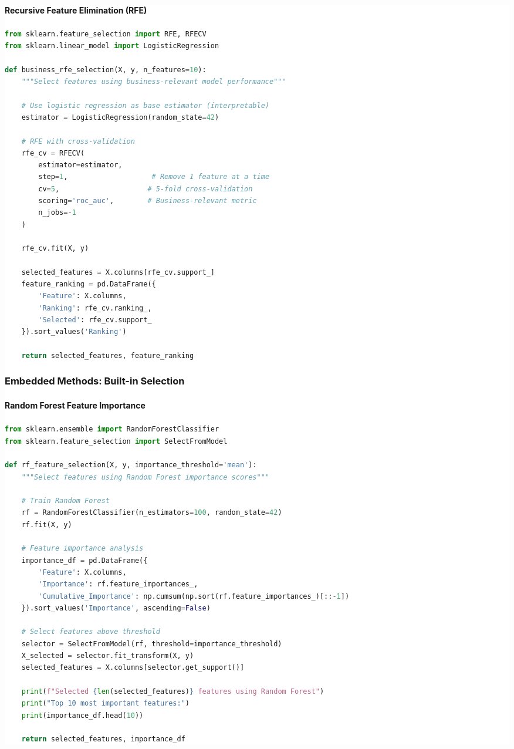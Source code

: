 #### Recursive Feature Elimination (RFE)
```python
from sklearn.feature_selection import RFE, RFECV
from sklearn.linear_model import LogisticRegression

def business_rfe_selection(X, y, n_features=10):
    """Select features using business-relevant model performance"""
    
    # Use logistic regression as base estimator (interpretable)
    estimator = LogisticRegression(random_state=42)
    
    # RFE with cross-validation
    rfe_cv = RFECV(
        estimator=estimator,
        step=1,                    # Remove 1 feature at a time
        cv=5,                     # 5-fold cross-validation  
        scoring='roc_auc',        # Business-relevant metric
        n_jobs=-1
    )
    
    rfe_cv.fit(X, y)
    
    selected_features = X.columns[rfe_cv.support_]
    feature_ranking = pd.DataFrame({
        'Feature': X.columns,
        'Ranking': rfe_cv.ranking_,
        'Selected': rfe_cv.support_
    }).sort_values('Ranking')
    
    return selected_features, feature_ranking
```

### Embedded Methods: Built-in Selection

#### Random Forest Feature Importance
```python
from sklearn.ensemble import RandomForestClassifier
from sklearn.feature_selection import SelectFromModel

def rf_feature_selection(X, y, importance_threshold='mean'):
    """Select features using Random Forest importance scores"""
    
    # Train Random Forest
    rf = RandomForestClassifier(n_estimators=100, random_state=42)
    rf.fit(X, y)
    
    # Feature importance analysis
    importance_df = pd.DataFrame({
        'Feature': X.columns,
        'Importance': rf.feature_importances_,
        'Cumulative_Importance': np.cumsum(np.sort(rf.feature_importances_)[::-1])
    }).sort_values('Importance', ascending=False)
    
    # Select features above threshold
    selector = SelectFromModel(rf, threshold=importance_threshold)
    X_selected = selector.fit_transform(X, y)
    selected_features = X.columns[selector.get_support()]
    
    print(f"Selected {len(selected_features)} features using Random Forest")
    print("Top 10 most important features:")
    print(importance_df.head(10))
    
    return selected_features, importance_df
```
